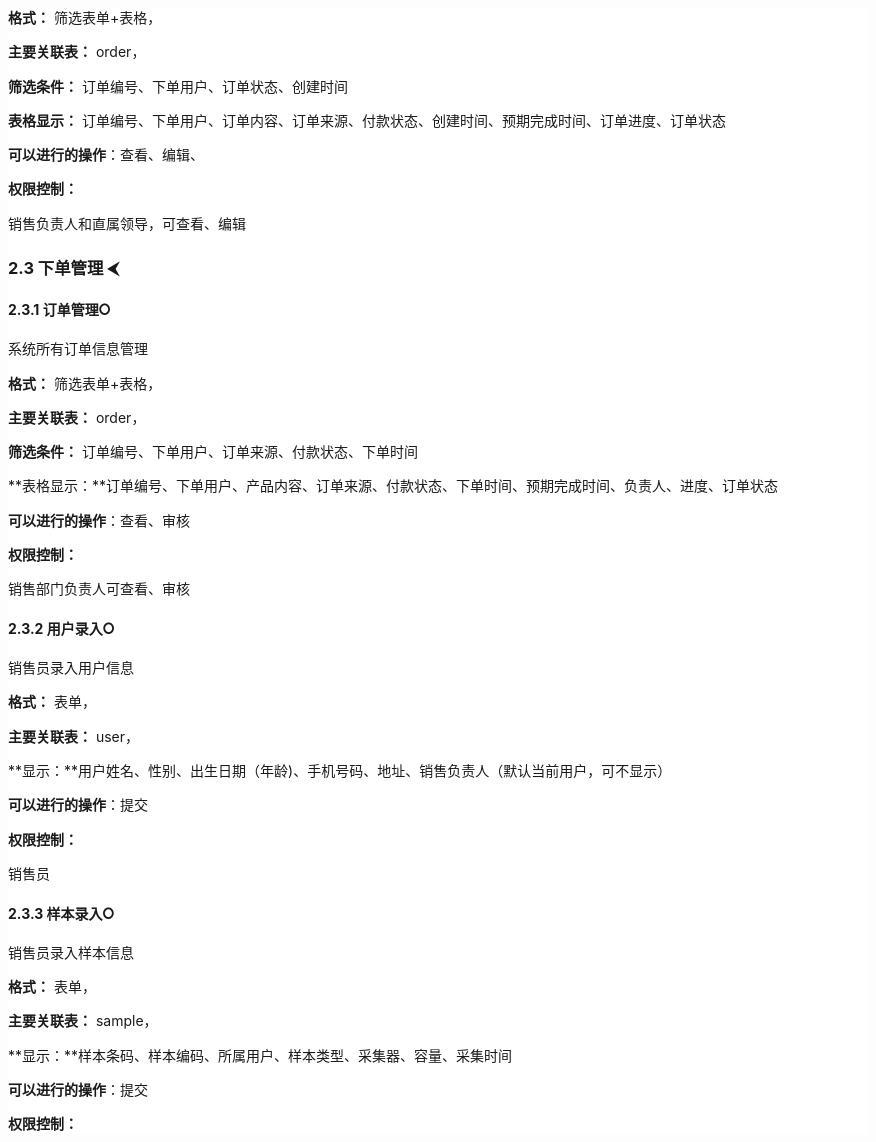 **格式：** 筛选表单+表格，

**主要关联表：** order，

**筛选条件：** 订单编号、下单用户、订单状态、创建时间

**表格显示：** 订单编号、下单用户、订单内容、订单来源、付款状态、创建时间、预期完成时间、订单进度、订单状态

**可以进行的操作**：查看、编辑、

**权限控制：**

销售负责人和直属领导，可查看、编辑

### 2.3 下单管理 ⮜
#### 2.3.1 订单管理⭘

系统所有订单信息管理

**格式：** 筛选表单+表格，

**主要关联表：** order，

**筛选条件：** 订单编号、下单用户、订单来源、付款状态、下单时间

**表格显示：**订单编号、下单用户、产品内容、订单来源、付款状态、下单时间、预期完成时间、负责人、进度、订单状态

**可以进行的操作**：查看、审核

**权限控制：**

销售部门负责人可查看、审核

#### 2.3.2 用户录入⭘

销售员录入用户信息

**格式：** 表单，

**主要关联表：** user，

**显示：**用户姓名、性别、出生日期（年龄)、手机号码、地址、销售负责人（默认当前用户，可不显示）

**可以进行的操作**：提交

**权限控制：**

销售员

#### 2.3.3 样本录入⭘

销售员录入样本信息

**格式：** 表单，

**主要关联表：** sample，

**显示：**样本条码、样本编码、所属用户、样本类型、采集器、容量、采集时间

**可以进行的操作**：提交

**权限控制：**
